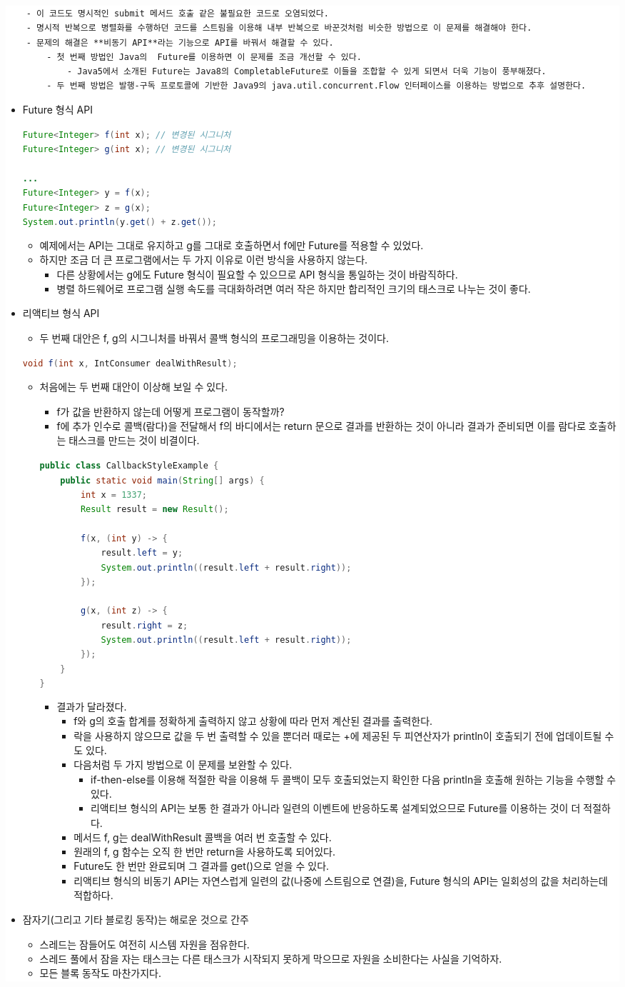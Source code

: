         - 이 코드도 명시적인 submit 메서드 호출 같은 불필요한 코드로 오염되었다.
        - 명시적 반복으로 병렬화를 수행하던 코드를 스트림을 이용해 내부 반복으로 바꾼것처럼 비슷한 방법으로 이 문제를 해결해야 한다.
        - 문제의 해결은 **비동기 API**라는 기능으로 API를 바꿔서 해결할 수 있다.
            - 첫 번째 방법인 Java의  Future를 이용하면 이 문제를 조금 개선할 수 있다.
                - Java5에서 소개된 Future는 Java8의 CompletableFuture로 이들을 조합할 수 있게 되면서 더욱 기능이 풍부해졌다.
            - 두 번째 방법은 발행-구독 프로토콜에 기반한 Java9의 java.util.concurrent.Flow 인터페이스를 이용하는 방법으로 추후 설명한다.
- Future 형식 API

    ```java
    Future<Integer> f(int x); // 변경된 시그니처
    Future<Integer> g(int x); // 변경된 시그니처

    ...
    Future<Integer> y = f(x);
    Future<Integer> z = g(x);
    System.out.println(y.get() + z.get());
    ```

    - 예제에서는 API는 그대로 유지하고 g를 그대로 호출하면서 f에만 Future를 적용할 수 있었다.
    - 하지만 조금 더 큰 프로그램에서는 두 가지 이유로 이런 방식을 사용하지 않는다.
        - 다른 상황에서는 g에도 Future 형식이 필요할 수 있으므로 API 형식을 통일하는 것이 바람직하다.
        - 병렬 하드웨어로 프로그램 실행 속도를 극대화하려면 여러 작은 하지만 합리적인 크기의 태스크로 나누는 것이 좋다.
- 리액티브 형식 API
    - 두 번째 대안은 f, g의 시그니처를 바꿔서 콜백 형식의 프로그래밍을 이용하는 것이다.

    ```java
    void f(int x, IntConsumer dealWithResult);
    ```

    - 처음에는 두 번째 대안이 이상해 보일 수 있다.
        - f가 값을 반환하지 않는데 어떻게 프로그램이 동작할까?
        - f에 추가 인수로 콜백(람다)을 전달해서 f의 바디에서는 return 문으로 결과를 반환하는 것이 아니라 결과가 준비되면 이를 람다로 호출하는 태스크를 만드는 것이 비결이다.

        ```java
        public class CallbackStyleExample {
        	public static void main(String[] args) {
        		int x = 1337;
        		Result result = new Result();
        		
        		f(x, (int y) -> {
        			result.left = y;
        			System.out.println((result.left + result.right));
        		});

        		g(x, (int z) -> {
        			result.right = z;
        			System.out.println((result.left + result.right));
        		});
        	}
        }
        ```

        - 결과가 달라졌다.
            - f와 g의 호출 합계를 정확하게 출력하지 않고 상황에 따라 먼저 계산된 결과를 출력한다.
            - 락을 사용하지 않으므로 값을 두 번 출력할 수 있을 뿐더러 때로는 +에 제공된 두 피연산자가 println이 호출되기 전에 업데이트될 수도 있다.
            - 다음처럼 두 가지 방법으로 이 문제를 보완할 수 있다.
                - if-then-else를 이용해 적절한 락을 이용해 두 콜백이 모두 호출되었는지 확인한 다음 println을 호출해 원하는 기능을 수행할 수 있다.
                - 리액티브 형식의 API는 보통 한 결과가 아니라 일련의 이벤트에 반응하도록 설계되었으므로 Future를 이용하는 것이 더 적절하다.
            - 메서드 f, g는 dealWithResult 콜백을 여러 번 호출할 수 있다.
            - 원래의 f, g 함수는 오직 한 번만 return을 사용하도록 되어있다.
            - Future도 한 번만 완료되며 그 결과를 get()으로 얻을 수 있다.
            - 리액티브 형식의 비동기 API는 자연스럽게 일련의 값(나중에 스트림으로 연결)을,  Future 형식의 API는 일회성의 값을 처리하는데 적합하다.
- 잠자기(그리고 기타 블로킹 동작)는 해로운 것으로 간주
    - 스레드는 잠들어도 여전히 시스템 자원을 점유한다.
    - 스레드 풀에서 잠을 자는 태스크는 다른 태스크가 시작되지 못하게 막으므로 자원을 소비한다는 사실을 기억하자.
    - 모든 블록 동작도 마찬가지다.

